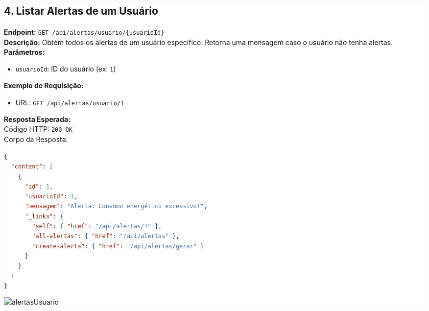 



## 4. Listar Alertas de um Usuário

**Endpoint:** `GET /api/alertas/usuario/{usuarioId}`  
**Descrição:** Obtém todos os alertas de um usuário específico. Retorna uma mensagem caso o usuário não tenha alertas.  
**Parâmetros:**  
- `usuarioId`: ID do usuário (ex: `1`)

**Exemplo de Requisição:**

- URL: `GET /api/alertas/usuario/1`

**Resposta Esperada:**  
Código HTTP: `200 OK`  
Corpo da Resposta:
```json
{
  "content": [
    {
      "id": 1,
      "usuarioId": 1,
      "mensagem": "Alerta: Consumo energético excessivo!",
      "_links": {
        "self": { "href": "/api/alertas/1" },
        "all-alertas": { "href": "/api/alertas" },
        "create-alerta": { "href": "/api/alertas/gerar" }
      }
    }
  ]
}
```

![alertasUsuario](https://github.com/user-attachments/assets/d8119784-01f6-49b8-9c54-99723dd0ad8d)






